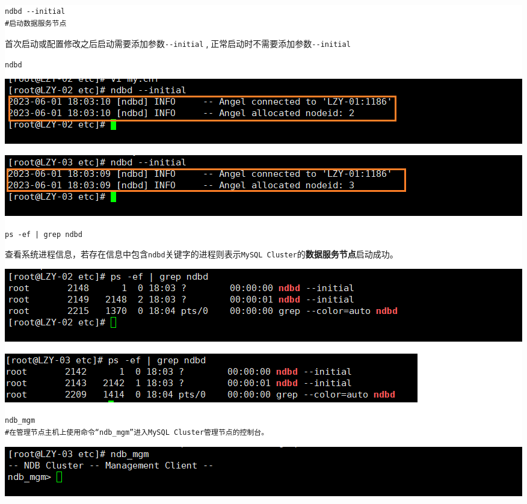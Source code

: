 ```shell
ndbd --initial
#启动数据服务节点
```

首次启动或配置修改之后启动需要添加参数`--initial` , 正常启动时不需要添加参数`--initial`

```shell
ndbd
```

![image-20230601181241428](MySQL数据库平台搭建.assets/image-20230601181241428.png)

![image-20230601181255641](MySQL数据库平台搭建.assets/image-20230601181255641.png)

```shell
ps -ef | grep ndbd
```

查看系统进程信息，若存在信息中包含`ndbd`关键字的进程则表示`MySQL Cluster`的**数据服务节点**启动成功。

![image-20230601181357488](MySQL数据库平台搭建.assets/image-20230601181357488.png)

![image-20230601181407919](MySQL数据库平台搭建.assets/image-20230601181407919.png)

```shell
ndb_mgm
#在管理节点主机上使用命令“ndb_mgm”进入MySQL Cluster管理节点的控制台。
```

![image-20230601181526463](MySQL数据库平台搭建.assets/image-20230601181526463.png)
